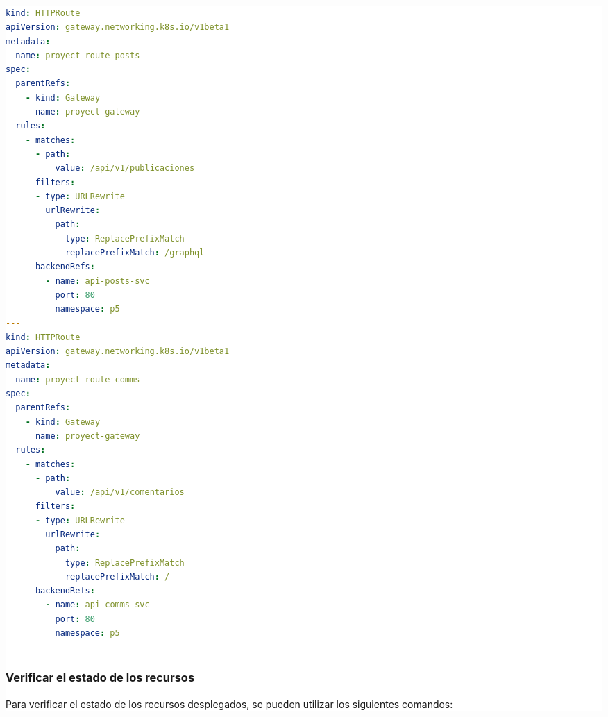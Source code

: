 ```yaml
kind: HTTPRoute
apiVersion: gateway.networking.k8s.io/v1beta1
metadata:
  name: proyect-route-posts
spec:
  parentRefs:
    - kind: Gateway
      name: proyect-gateway
  rules:
    - matches:
      - path:
          value: /api/v1/publicaciones
      filters:
      - type: URLRewrite
        urlRewrite:
          path:
            type: ReplacePrefixMatch
            replacePrefixMatch: /graphql
      backendRefs:
        - name: api-posts-svc
          port: 80
          namespace: p5
---
kind: HTTPRoute
apiVersion: gateway.networking.k8s.io/v1beta1
metadata:
  name: proyect-route-comms
spec:
  parentRefs:
    - kind: Gateway
      name: proyect-gateway
  rules:
    - matches:
      - path:
          value: /api/v1/comentarios
      filters:
      - type: URLRewrite
        urlRewrite:
          path:
            type: ReplacePrefixMatch
            replacePrefixMatch: /
      backendRefs:
        - name: api-comms-svc
          port: 80
          namespace: p5
  
```

### Verificar el estado de los recursos
Para verificar el estado de los recursos desplegados, se pueden utilizar los siguientes comandos:
